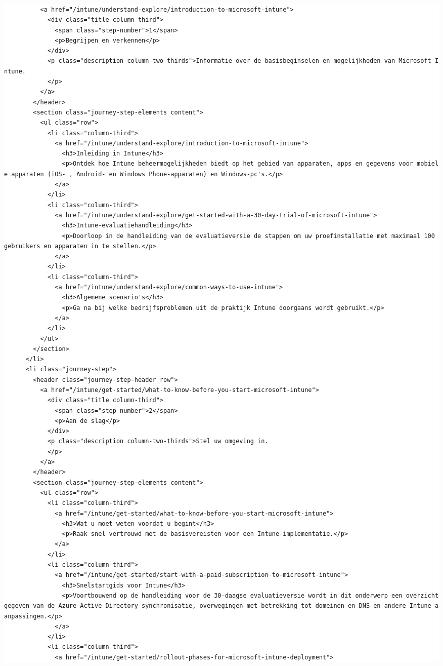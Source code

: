               <a href="/intune/understand-explore/introduction-to-microsoft-intune">
                <div class="title column-third">
                  <span class="step-number">1</span>
                  <p>Begrijpen en verkennen</p>
                </div>
                <p class="description column-two-thirds">Informatie over de basisbeginselen en mogelijkheden van Microsoft Intune.
                </p>
              </a>
            </header>
            <section class="journey-step-elements content">
              <ul class="row">
                <li class="column-third">
                  <a href="/intune/understand-explore/introduction-to-microsoft-intune">
                    <h3>Inleiding in Intune</h3>
                    <p>Ontdek hoe Intune beheermogelijkheden biedt op het gebied van apparaten, apps en gegevens voor mobiele apparaten (iOS- , Android- en Windows Phone-apparaten) en Windows-pc's.</p>
                  </a>
                </li>
                <li class="column-third">
                  <a href="/intune/understand-explore/get-started-with-a-30-day-trial-of-microsoft-intune">
                    <h3>Intune-evaluatiehandleiding</h3>
                    <p>Doorloop in de handleiding van de evaluatieversie de stappen om uw proefinstallatie met maximaal 100 gebruikers en apparaten in te stellen.</p>
                  </a>
                </li>
                <li class="column-third">
                  <a href="/intune/understand-explore/common-ways-to-use-intune">
                    <h3>Algemene scenario's</h3>
                    <p>Ga na bij welke bedrijfsproblemen uit de praktijk Intune doorgaans wordt gebruikt.</p>
                  </a>
                </li>
              </ul>
            </section>
          </li>
          <li class="journey-step">
            <header class="journey-step-header row">
              <a href="/intune/get-started/what-to-know-before-you-start-microsoft-intune">
                <div class="title column-third">
                  <span class="step-number">2</span>
                  <p>Aan de slag</p>
                </div>
                <p class="description column-two-thirds">Stel uw omgeving in.
                </p>
              </a>
            </header>
            <section class="journey-step-elements content">
              <ul class="row">
                <li class="column-third">
                  <a href="/intune/get-started/what-to-know-before-you-start-microsoft-intune">
                    <h3>Wat u moet weten voordat u begint</h3>
                    <p>Raak snel vertrouwd met de basisvereisten voor een Intune-implementatie.</p>
                  </a>
                </li>
                <li class="column-third">
                  <a href="/intune/get-started/start-with-a-paid-subscription-to-microsoft-intune">
                    <h3>Snelstartgids voor Intune</h3>
                    <p>Voortbouwend op de handleiding voor de 30-daagse evaluatieversie wordt in dit onderwerp een overzicht gegeven van de Azure Active Directory-synchronisatie, overwegingen met betrekking tot domeinen en DNS en andere Intune-aanpassingen.</p>
                  </a>
                </li>
                <li class="column-third">
                  <a href="/intune/get-started/rollout-phases-for-microsoft-intune-deployment">